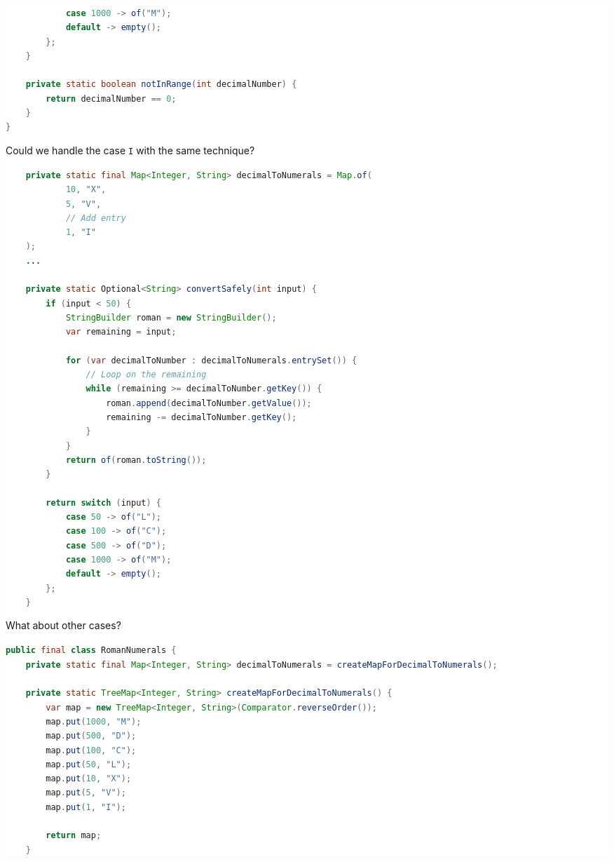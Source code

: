 ```java
            case 1000 -> of("M");
            default -> empty();
        };
    }

    private static boolean notInRange(int decimalNumber) {
        return decimalNumber == 0;
    }
}
```

Could we handle the case `I` with the same technique?
```java
    private static final Map<Integer, String> decimalToNumerals = Map.of(
            10, "X",
            5, "V",
            // Add entry
            1, "I"
    );
    ...

    private static Optional<String> convertSafely(int input) {
        if (input < 50) {
            StringBuilder roman = new StringBuilder();
            var remaining = input;

            for (var decimalToNumber : decimalToNumerals.entrySet()) {
                // Loop on the remaining
                while (remaining >= decimalToNumber.getKey()) {
                    roman.append(decimalToNumber.getValue());
                    remaining -= decimalToNumber.getKey();
                }
            }
            return of(roman.toString());
        }

        return switch (input) {
            case 50 -> of("L");
            case 100 -> of("C");
            case 500 -> of("D");
            case 1000 -> of("M");
            default -> empty();
        };
    }
```

What about other cases? 
```java
public final class RomanNumerals {
    private static final Map<Integer, String> decimalToNumerals = createMapForDecimalToNumerals();

    private static TreeMap<Integer, String> createMapForDecimalToNumerals() {
        var map = new TreeMap<Integer, String>(Comparator.reverseOrder());
        map.put(1000, "M");
        map.put(500, "D");
        map.put(100, "C");
        map.put(50, "L");
        map.put(10, "X");
        map.put(5, "V");
        map.put(1, "I");

        return map;
    }

```